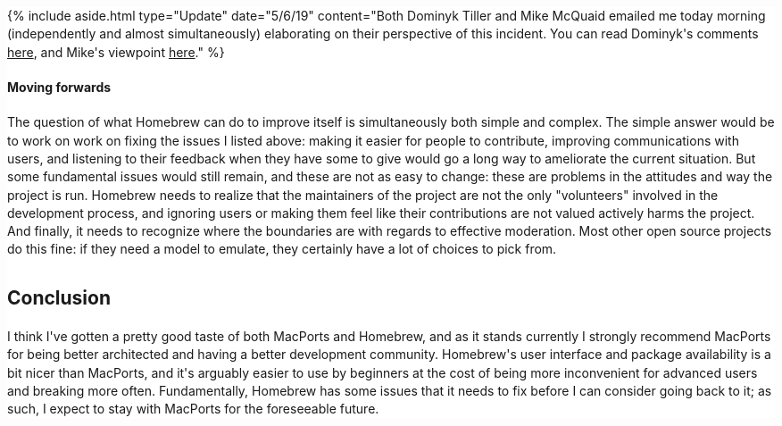 {% include aside.html type="Update" date="5/6/19" content="Both Dominyk Tiller and Mike McQuaid emailed me today morning (independently and almost simultaneously) elaborating on their perspective of this incident. You can read Dominyk's comments [here](https://old.reddit.com/r/privacy/comments/bkypkg/maos_power_users_did_you_know_that_brew_uses/emnweyn/), and Mike's viewpoint [here](https://github.com/Homebrew/brew/pull/4864#issuecomment-489648355)." %}

#### Moving forwards

The question of what Homebrew can do to improve itself is simultaneously both simple and complex. The simple answer would be to work on work on fixing the issues I listed above: making it easier for people to contribute, improving communications with users, and listening to their feedback when they have some to give would go a long way to ameliorate the current situation. But some fundamental issues would still remain, and these are not as easy to change: these are problems in the attitudes and way the project is run. Homebrew needs to realize that the maintainers of the project are not the only "volunteers" involved in the development process, and ignoring users or making them feel like their contributions are not valued actively harms the project. And finally, it needs to recognize where the boundaries are with regards to effective moderation. Most other open source projects do this fine: if they need a model to emulate, they certainly have a lot of choices to pick from.

## Conclusion

I think I've gotten a pretty good taste of both MacPorts and Homebrew, and as it stands currently I strongly recommend MacPorts for being better architected and having a better development community. Homebrew's user interface and package availability is a bit nicer than MacPorts, and it's arguably easier to use by beginners at the cost of being more inconvenient for advanced users and breaking more often. Fundamentally, Homebrew has some issues that it needs to fix before I can consider going back to it; as such, I expect to stay with MacPorts for the foreseeable future.
